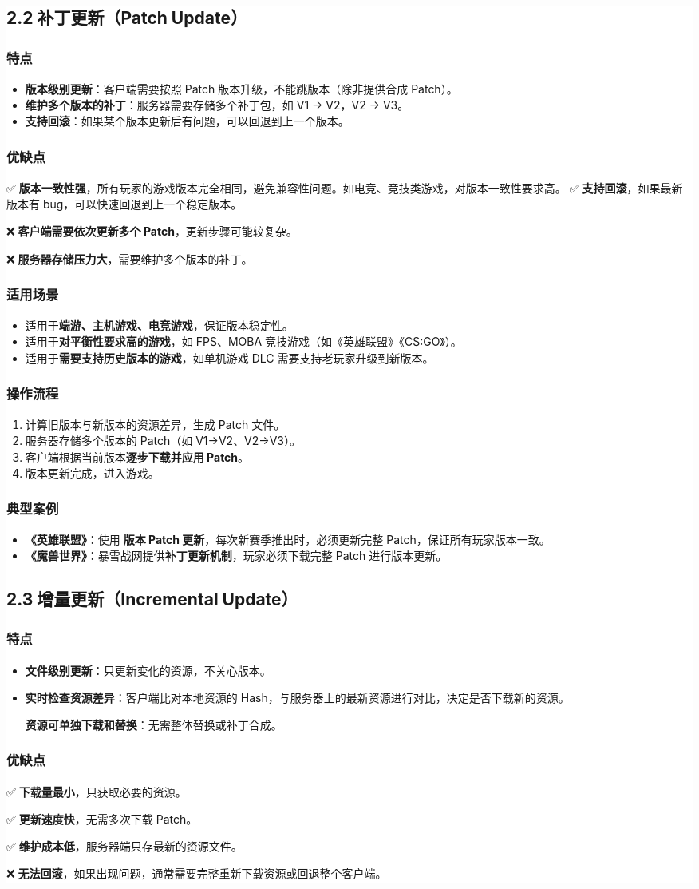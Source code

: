 ## **2.2 补丁更新（Patch Update）**

### **特点**

- **版本级别更新**：客户端需要按照 Patch 版本升级，不能跳版本（除非提供合成 Patch）。
- **维护多个版本的补丁**：服务器需要存储多个补丁包，如 V1 → V2，V2 → V3。
- **支持回滚**：如果某个版本更新后有问题，可以回退到上一个版本。

### **优缺点**

✅ **版本一致性强**，所有玩家的游戏版本完全相同，避免兼容性问题。如电竞、竞技类游戏，对版本一致性要求高。
✅ **支持回滚**，如果最新版本有 bug，可以快速回退到上一个稳定版本。

❌ **客户端需要依次更新多个 Patch**，更新步骤可能较复杂。 

❌ **服务器存储压力大**，需要维护多个版本的补丁。

### **适用场景**

- 适用于**端游、主机游戏、电竞游戏**，保证版本稳定性。
- 适用于**对平衡性要求高的游戏**，如 FPS、MOBA 竞技游戏（如《英雄联盟》《CS:GO》）。
- 适用于**需要支持历史版本的游戏**，如单机游戏 DLC 需要支持老玩家升级到新版本。

### **操作流程**

1. 计算旧版本与新版本的资源差异，生成 Patch 文件。
2. 服务器存储多个版本的 Patch（如 V1→V2、V2→V3）。
3. 客户端根据当前版本**逐步下载并应用 Patch**。
4. 版本更新完成，进入游戏。

### **典型案例**

- **《英雄联盟》**：使用 **版本 Patch 更新**，每次新赛季推出时，必须更新完整 Patch，保证所有玩家版本一致。
- **《魔兽世界》**：暴雪战网提供**补丁更新机制**，玩家必须下载完整 Patch 进行版本更新。

## **2.3 增量更新（Incremental Update）**

### **特点**

- **文件级别更新**：只更新变化的资源，不关心版本。

- **实时检查资源差异**：客户端比对本地资源的 Hash，与服务器上的最新资源进行对比，决定是否下载新的资源。

  **资源可单独下载和替换**：无需整体替换或补丁合成。

### **优缺点**

✅ **下载量最小**，只获取必要的资源。 

✅ **更新速度快**，无需多次下载 Patch。 

✅ **维护成本低**，服务器端只存最新的资源文件。

❌ **无法回滚**，如果出现问题，通常需要完整重新下载资源或回退整个客户端。
